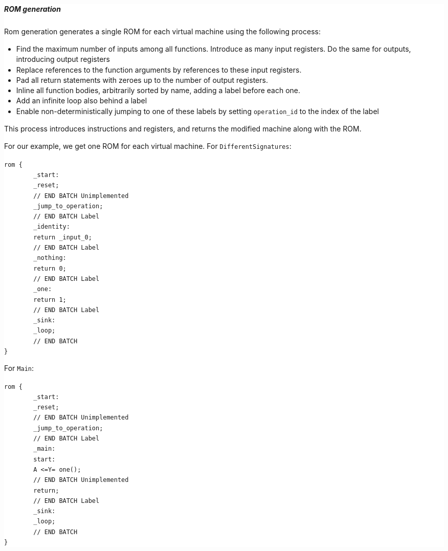 ##### ROM generation

Rom generation generates a single ROM for each virtual machine using the following process:
- Find the maximum number of inputs among all functions. Introduce as many input registers. Do the same for outputs, introducing output registers
- Replace references to the function arguments by references to these input registers.
- Pad all return statements with zeroes up to the number of output registers.
- Inline all function bodies, arbitrarily sorted by name, adding a label before each one.
- Add an infinite loop also behind a label
- Enable non-deterministically jumping to one of these labels by setting `operation_id` to the index of the label

This process introduces instructions and registers, and returns the modified machine along with the ROM.

For our example, we get one ROM for each virtual machine. For `DifferentSignatures`:

```
rom {
        _start:
        _reset;
        // END BATCH Unimplemented
        _jump_to_operation;
        // END BATCH Label
        _identity:
        return _input_0;
        // END BATCH Label
        _nothing:
        return 0;
        // END BATCH Label
        _one:
        return 1;
        // END BATCH Label
        _sink:
        _loop;
        // END BATCH
}
```

For `Main`:
```
rom {
        _start:
        _reset;
        // END BATCH Unimplemented
        _jump_to_operation;
        // END BATCH Label
        _main:
        start:
        A <=Y= one();
        // END BATCH Unimplemented
        return;
        // END BATCH Label
        _sink:
        _loop;
        // END BATCH
}
```
